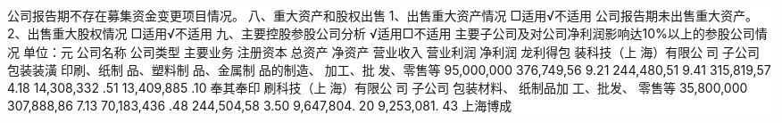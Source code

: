 公司报告期不存在募集资金变更项目情况。
八、重大资产和股权出售
1、出售重大资产情况
□适用√不适用
公司报告期未出售重大资产。
2、出售重大股权情况
□适用√不适用
九、主要控股参股公司分析
√适用□不适用
主要子公司及对公司净利润影响达10%以上的参股公司情况
单位：元
公司名称
公司类型
主要业务
注册资本
总资产
净资产
营业收入
营业利润
净利润
龙利得包
装科技（上
海）有限公
司
子公司
包装装潢
印刷、纸制
品、塑料制
品、金属制
品的制造、
加工、批
发、零售等
95,000,000
376,749,56
9.21
244,480,51
9.41
315,819,57
4.18
14,308,332
.51
13,409,885
.10
奉其奉印
刷科技（上
海）有限公
司
子公司
包装材料、
纸制品加
工、批发、
零售等
35,800,000
307,888,86
7.13
70,183,436
.48
244,504,58
3.50
9,647,804.
20
9,253,081.
43
上海博成